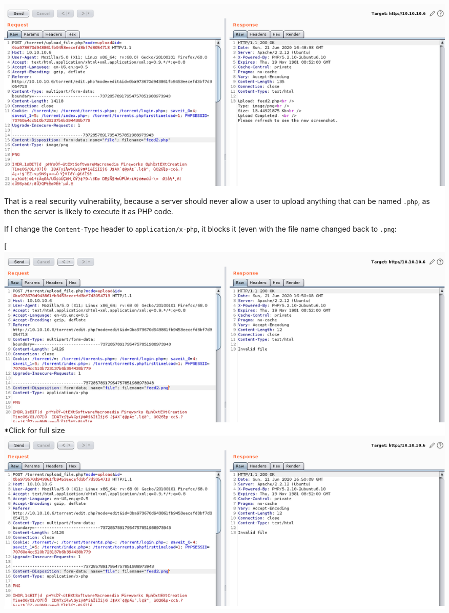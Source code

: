 ![image*](/img/image-20200621124500483.png)

That is a real security vulnerability, because a server should never
allow a user to upload anything that can be named `.php`, as then the
server is likely to execute it as PHP code.

If I change the `Content-Type` header to `application/x-php`, it blocks
it (even with the file name changed back to `.png`:

[![](/img/image-20200621124643359.png)*Click
for full size
![image*](/img/image-20200621124643359.png)
